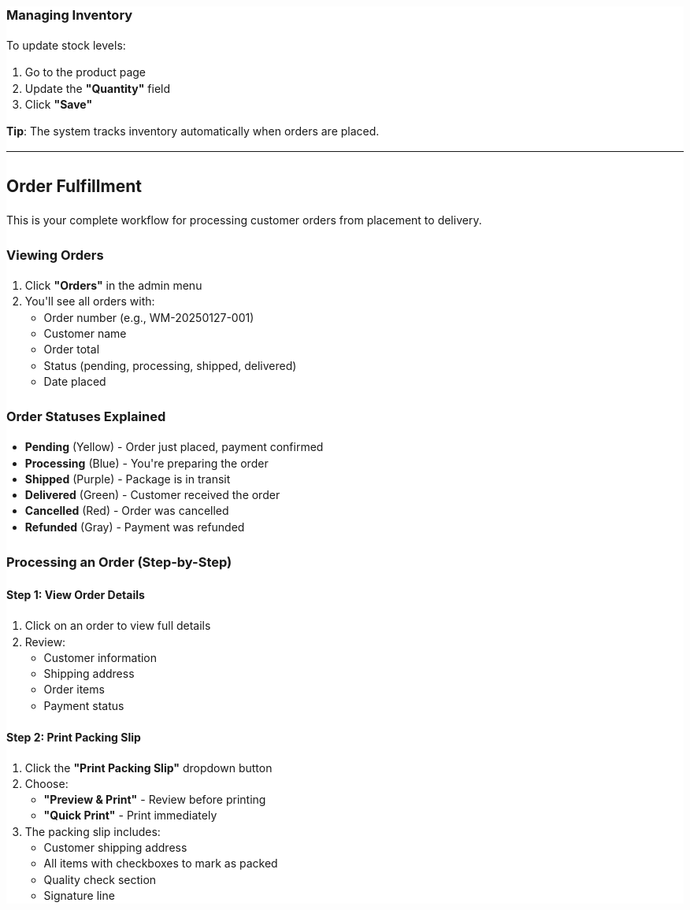 ### Managing Inventory

To update stock levels:
1. Go to the product page
2. Update the **"Quantity"** field
3. Click **"Save"**

**Tip**: The system tracks inventory automatically when orders are placed.

---

## Order Fulfillment

This is your complete workflow for processing customer orders from placement to delivery.

### Viewing Orders

1. Click **"Orders"** in the admin menu
2. You'll see all orders with:
   - Order number (e.g., WM-20250127-001)
   - Customer name
   - Order total
   - Status (pending, processing, shipped, delivered)
   - Date placed

### Order Statuses Explained

- **Pending** (Yellow) - Order just placed, payment confirmed
- **Processing** (Blue) - You're preparing the order
- **Shipped** (Purple) - Package is in transit
- **Delivered** (Green) - Customer received the order
- **Cancelled** (Red) - Order was cancelled
- **Refunded** (Gray) - Payment was refunded

### Processing an Order (Step-by-Step)

#### Step 1: View Order Details
1. Click on an order to view full details
2. Review:
   - Customer information
   - Shipping address
   - Order items
   - Payment status

#### Step 2: Print Packing Slip
1. Click the **"Print Packing Slip"** dropdown button
2. Choose:
   - **"Preview & Print"** - Review before printing
   - **"Quick Print"** - Print immediately
3. The packing slip includes:
   - Customer shipping address
   - All items with checkboxes to mark as packed
   - Quality check section
   - Signature line
